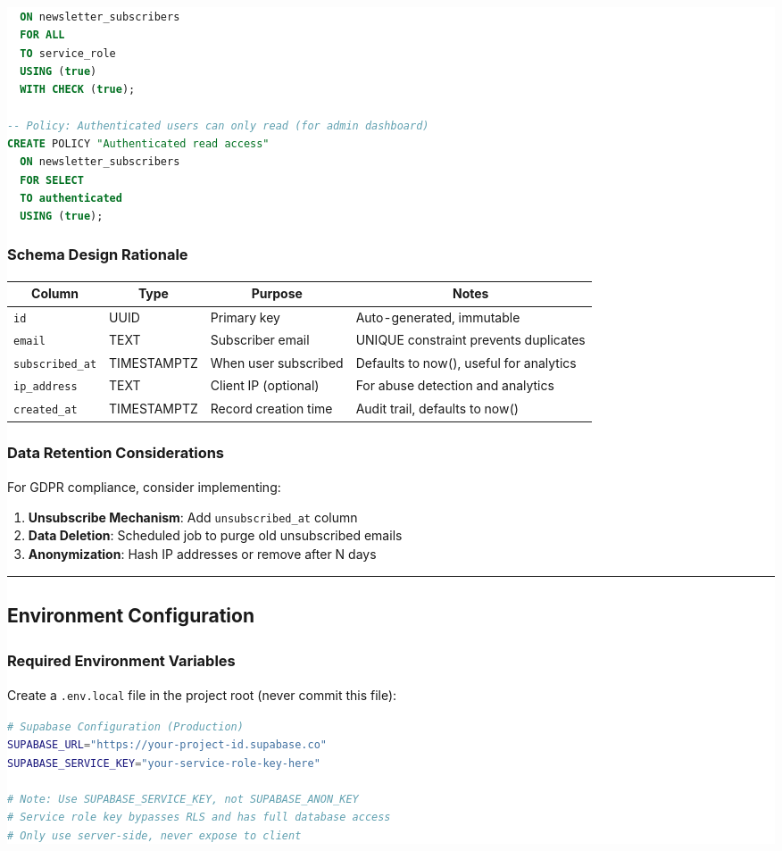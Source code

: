 ```sql
  ON newsletter_subscribers
  FOR ALL 
  TO service_role
  USING (true)
  WITH CHECK (true);

-- Policy: Authenticated users can only read (for admin dashboard)
CREATE POLICY "Authenticated read access" 
  ON newsletter_subscribers
  FOR SELECT 
  TO authenticated
  USING (true);
```

### Schema Design Rationale

| Column | Type | Purpose | Notes |
|--------|------|---------|-------|
| `id` | UUID | Primary key | Auto-generated, immutable |
| `email` | TEXT | Subscriber email | UNIQUE constraint prevents duplicates |
| `subscribed_at` | TIMESTAMPTZ | When user subscribed | Defaults to now(), useful for analytics |
| `ip_address` | TEXT | Client IP (optional) | For abuse detection and analytics |
| `created_at` | TIMESTAMPTZ | Record creation time | Audit trail, defaults to now() |

### Data Retention Considerations

For GDPR compliance, consider implementing:

1. **Unsubscribe Mechanism**: Add `unsubscribed_at` column
2. **Data Deletion**: Scheduled job to purge old unsubscribed emails
3. **Anonymization**: Hash IP addresses or remove after N days

---

## Environment Configuration

### Required Environment Variables

Create a `.env.local` file in the project root (never commit this file):

```bash
# Supabase Configuration (Production)
SUPABASE_URL="https://your-project-id.supabase.co"
SUPABASE_SERVICE_KEY="your-service-role-key-here"

# Note: Use SUPABASE_SERVICE_KEY, not SUPABASE_ANON_KEY
# Service role key bypasses RLS and has full database access
# Only use server-side, never expose to client
```

